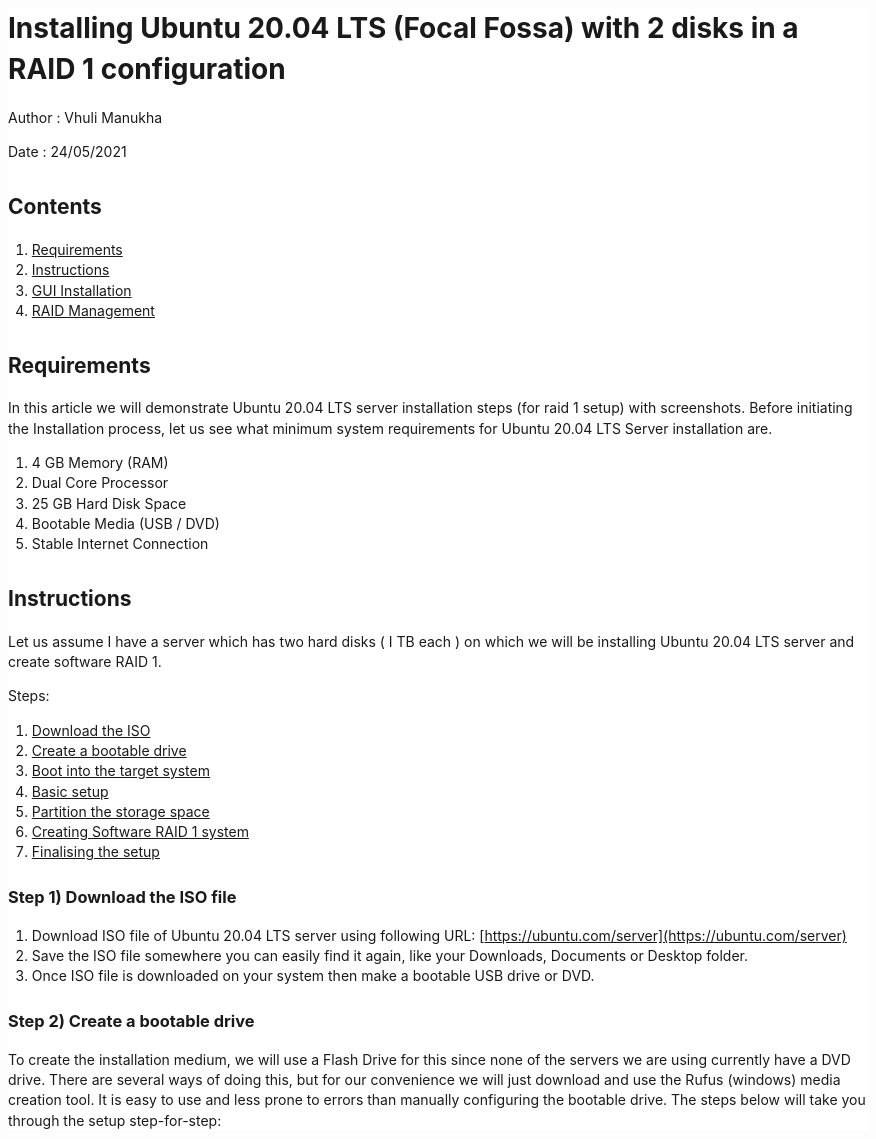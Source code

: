 # Installing Ubuntu 20.04 LTS (Focal Fossa) with 2 disks in a RAID 1 configuration

Author : Vhuli Manukha

Date : 24/05/2021

## Contents
1. [Requirements](#requirements)
2. [Instructions](#instructions)
3. [GUI Installation](#gui-installation)
4. [RAID Management](#raid-management)

## Requirements

In this article we will demonstrate Ubuntu 20.04 LTS server installation steps (for raid 1 setup) with screenshots. Before initiating the Installation process, let us see what minimum system requirements for Ubuntu 20.04 LTS Server installation are.

1. 4 GB Memory (RAM)
2. Dual Core Processor
3. 25 GB Hard Disk Space
4. Bootable Media (USB / DVD)
5. Stable Internet Connection

## Instructions

Let us assume I have a server which has two hard disks ( I TB each ) on which we will be installing Ubuntu 20.04 LTS server and create software RAID 1.

Steps:

1. [Download the ISO](#step-1-download-the-iso-file)  
2. [Create a bootable drive](#step-2-create-a-bootable-drive)  
3. [Boot into the target system](#step-3-boot-into-the-target-system)  
4. [Basic setup](#step-4-basic-setup)  
5. [Partition the storage space](#step-5-partition-the-storage-space)
6. [Creating Software RAID 1 system](#step-6-creating-software-raid-1-system)
7. [Finalising the setup](#step-7-finalising-the-setup)

### Step 1) Download the ISO file

1. Download ISO file of Ubuntu 20.04 LTS server using following URL: [https://ubuntu.com/server](https://ubuntu.com/server)
2. Save the ISO file somewhere you can easily find it again, like your Downloads, Documents or Desktop folder.
3. Once ISO file is downloaded on your system then make a bootable USB drive or DVD.

### Step 2) Create a bootable drive

To create the installation medium, we will use a Flash Drive for this since none of the servers we are using currently have a DVD drive. There are several ways of doing this, but for our convenience we will just download and use the Rufus (windows) media creation tool. It is easy to use and less prone to errors than manually configuring the bootable drive. The steps below will take you through the setup step-for-step:
